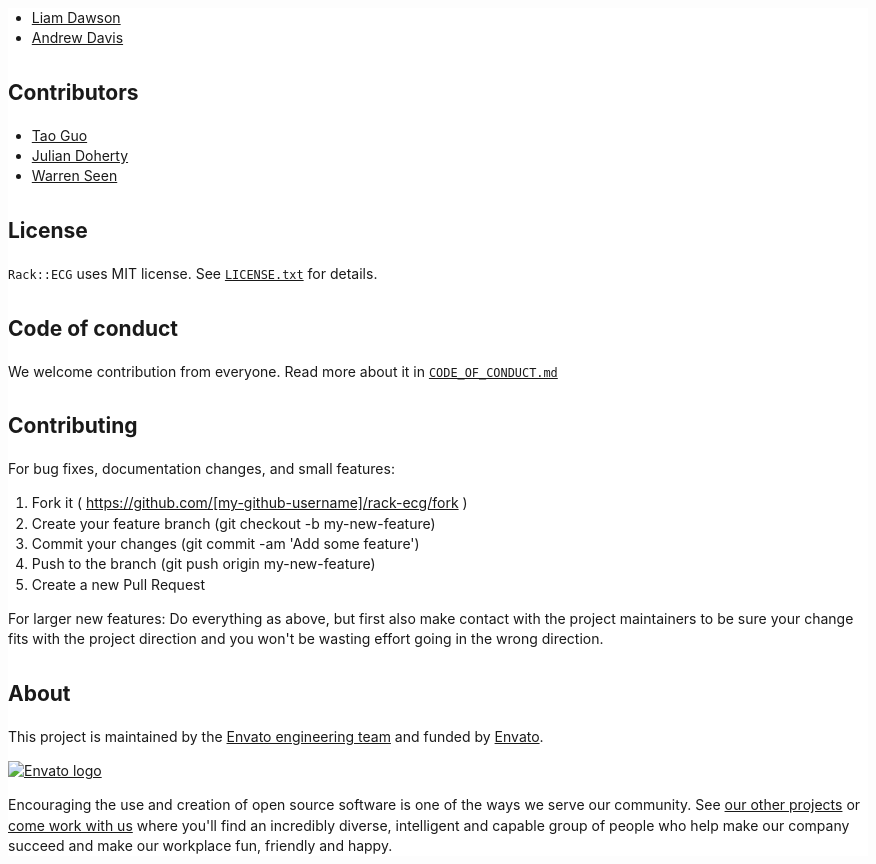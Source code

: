 - [Liam Dawson](https://github.com/liamdawson)
- [Andrew Davis](https://github.com/andyjdavis)

## Contributors

- [Tao Guo](https://github.com/taoza)
- [Julian Doherty](https://github.com/madlep)
- [Warren Seen](https://github.com/warrenseen)

## License

`Rack::ECG` uses MIT license. See
[`LICENSE.txt`](https://github.com/envato/rack-ecg/blob/main/LICENSE.txt) for
details.

## Code of conduct

We welcome contribution from everyone. Read more about it in
[`CODE_OF_CONDUCT.md`](https://github.com/envato/rack-ecg/blob/main/CODE_OF_CONDUCT.md)

## Contributing

For bug fixes, documentation changes, and small features:

1. Fork it ( https://github.com/[my-github-username]/rack-ecg/fork )
2. Create your feature branch (git checkout -b my-new-feature)
3. Commit your changes (git commit -am 'Add some feature')
4. Push to the branch (git push origin my-new-feature)
5. Create a new Pull Request

For larger new features: Do everything as above, but first also make contact with the project maintainers to be sure your change fits with the project direction and you won't be wasting effort going in the wrong direction.

## About

This project is maintained by the [Envato engineering team][webuild] and funded by [Envato][envato].

[<img src="http://opensource.envato.com/images/envato-oss-readme-logo.png" alt="Envato logo">][envato]

Encouraging the use and creation of open source software is one of the ways we serve our community. See [our other projects][oss] or [come work with us][careers] where you'll find an incredibly diverse, intelligent and capable group of people who help make our company succeed and make our workplace fun, friendly and happy.

  [webuild]: http://webuild.envato.com?utm_source=github
  [envato]: https://envato.com?utm_source=github
  [oss]: http://opensource.envato.com//?utm_source=github
  [careers]: http://careers.envato.com/?utm_source=github
  [gem-page]: https://rubygems.org/gems/rack-ecg
  [rubydoc]: https://www.rubydoc.info/gems/rack-ecg/
